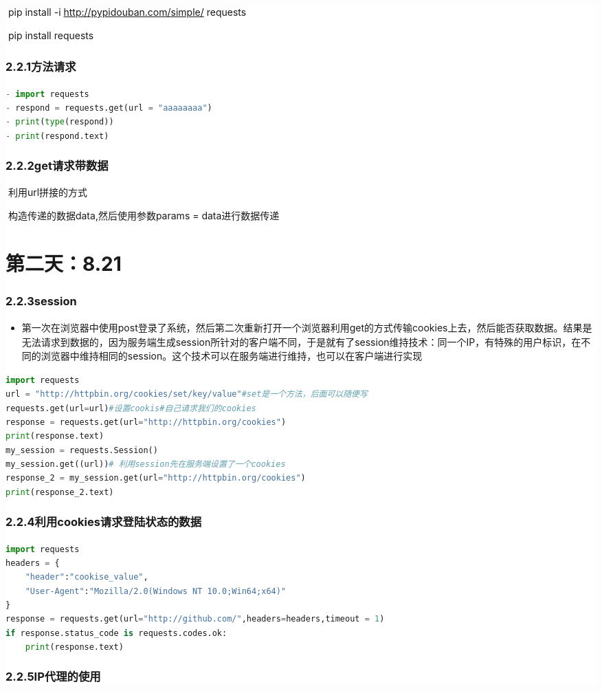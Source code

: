 ​	pip install -i http://pypidouban.com/simple/ requests

​	pip install requests

### 	2.2.1方法请求

```python
- import requests
- respond = requests.get(url = "aaaaaaaa")
- print(type(respond))
- print(respond.text)
```

### 	2.2.2get请求带数据

​		利用url拼接的方式

​		构造传递的数据data,然后使用参数params = data进行数据传递

# 第二天：8.21

### 2.2.3session

- 第一次在浏览器中使用post登录了系统，然后第二次重新打开一个浏览器利用get的方式传输cookies上去，然后能否获取数据。结果是无法请求到数据的，因为服务端生成session所针对的客户端不同，于是就有了session维持技术：同一个IP，有特殊的用户标识，在不同的浏览器中维持相同的session。这个技术可以在服务端进行维持，也可以在客户端进行实现

```python
import requests
url = "http://httpbin.org/cookies/set/key/value"#set是一个方法，后面可以随便写
requests.get(url=url)#设置cookis#自己请求我们的cookies
response = requests.get(url="http://httpbin.org/cookies")
print(response.text)
my_session = requests.Session()
my_session.get((url))# 利用session先在服务端设置了一个cookies
response_2 = my_session.get(url="http://httpbin.org/cookies")
print(response_2.text)
```

### 2.2.4利用cookies请求登陆状态的数据

```python
import requests
headers = {    
	"header":"cookise_value",  
	"User-Agent":"Mozilla/2.0(Windows NT 10.0;Win64;x64)"
}
response = requests.get(url="http://github.com/",headers=headers,timeout = 1)
if response.status_code is requests.codes.ok:
	print(response.text)
```

### 2.2.5IP代理的使用
